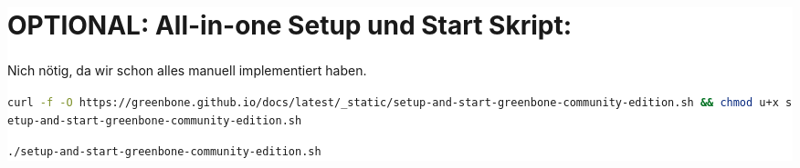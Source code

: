 # OPTIONAL: All-in-one Setup und Start Skript:

Nich nötig, da wir schon alles manuell implementiert haben.

```bash
curl -f -O https://greenbone.github.io/docs/latest/_static/setup-and-start-greenbone-community-edition.sh && chmod u+x setup-and-start-greenbone-community-edition.sh
```
```bash
./setup-and-start-greenbone-community-edition.sh
```
